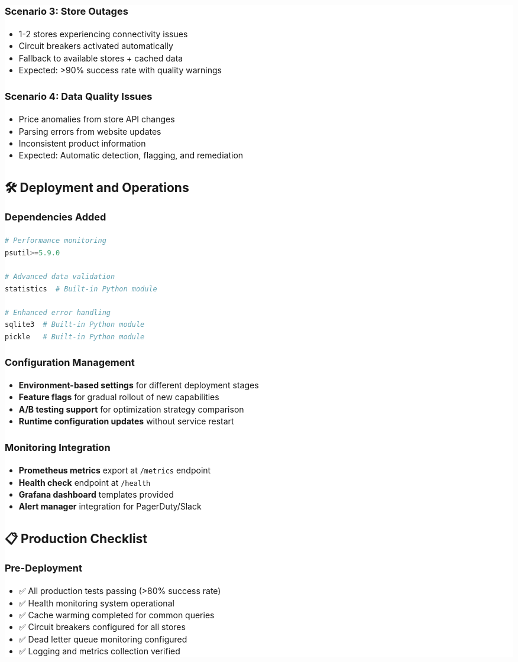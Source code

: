 ### **Scenario 3: Store Outages**
- 1-2 stores experiencing connectivity issues
- Circuit breakers activated automatically
- Fallback to available stores + cached data
- Expected: >90% success rate with quality warnings

### **Scenario 4: Data Quality Issues**
- Price anomalies from store API changes
- Parsing errors from website updates
- Inconsistent product information
- Expected: Automatic detection, flagging, and remediation

## 🛠️ Deployment and Operations

### **Dependencies Added**
```python
# Performance monitoring
psutil>=5.9.0

# Advanced data validation
statistics  # Built-in Python module

# Enhanced error handling
sqlite3  # Built-in Python module
pickle   # Built-in Python module
```

### **Configuration Management**
- **Environment-based settings** for different deployment stages
- **Feature flags** for gradual rollout of new capabilities
- **A/B testing support** for optimization strategy comparison
- **Runtime configuration updates** without service restart

### **Monitoring Integration**
- **Prometheus metrics** export at `/metrics` endpoint
- **Health check** endpoint at `/health`
- **Grafana dashboard** templates provided
- **Alert manager** integration for PagerDuty/Slack

## 📋 Production Checklist

### **Pre-Deployment**
- ✅ All production tests passing (>80% success rate)
- ✅ Health monitoring system operational
- ✅ Cache warming completed for common queries
- ✅ Circuit breakers configured for all stores
- ✅ Dead letter queue monitoring configured
- ✅ Logging and metrics collection verified
